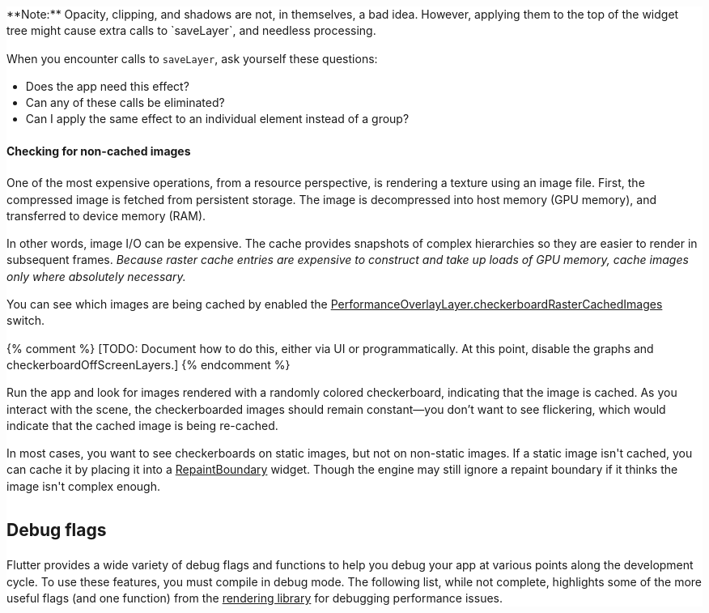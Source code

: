 
<aside class="alert alert-info" markdown="1">
**Note:** Opacity, clipping, and shadows are not, in themselves, a bad idea.
However, applying them to the top of the widget tree might cause extra calls to
`saveLayer`, and needless processing.
</aside>

When you encounter calls to `saveLayer`, ask yourself these questions:

* Does the app need this effect?
* Can any of these calls be eliminated?
* Can I apply the same effect to an individual element instead of a group?

#### Checking for non-cached images

One of the most expensive operations, from a resource perspective, is
rendering a texture using an image file. First, the compressed image is
fetched from persistent storage.
The image is decompressed into host memory (GPU memory), and transferred
to device memory (RAM).

In other words, image I/O can be expensive.
The cache provides snapshots of complex hierarchies so they are easier to
render in subsequent frames.
_Because raster cache entries are expensive to construct and take up loads
of GPU memory, cache images only where absolutely necessary._

You can see which images are being cached by enabled the
[PerformanceOverlayLayer.checkerboardRasterCachedImages](https://docs.flutter.io/flutter/widgets/PerformanceOverlay/checkerboardRasterCacheImages.html)
switch.

{% comment %}
[TODO: Document how to do this, either via UI or programmatically.
At this point, disable the graphs and checkerboardOffScreenLayers.]
{% endcomment %}

Run the app and look for images rendered with a randomly colored checkerboard,
indicating that the image is cached. As you interact with the scene,
the checkerboarded images should remain constant—you don’t want to see
flickering, which would indicate that the cached image is being re-cached.

In most cases, you want to see checkerboards on static images,
but not on non-static images.  If a static image isn't cached,
you can cache it by placing it into a
[RepaintBoundary](https://docs.flutter.io/flutter/widgets/RepaintBoundary-class.html)
widget. Though the engine may still ignore a repaint boundary if it
thinks the image isn't complex enough.

## Debug flags

Flutter provides a wide variety of debug flags and functions to help you
debug your app at various points along the development cycle.
To use these features, you must compile in debug mode.
The following list, while not complete,
highlights some of the more useful flags (and one function)
from the [rendering
library](https://docs.flutter.io/flutter/rendering/rendering-library.html)
for debugging performance issues.
